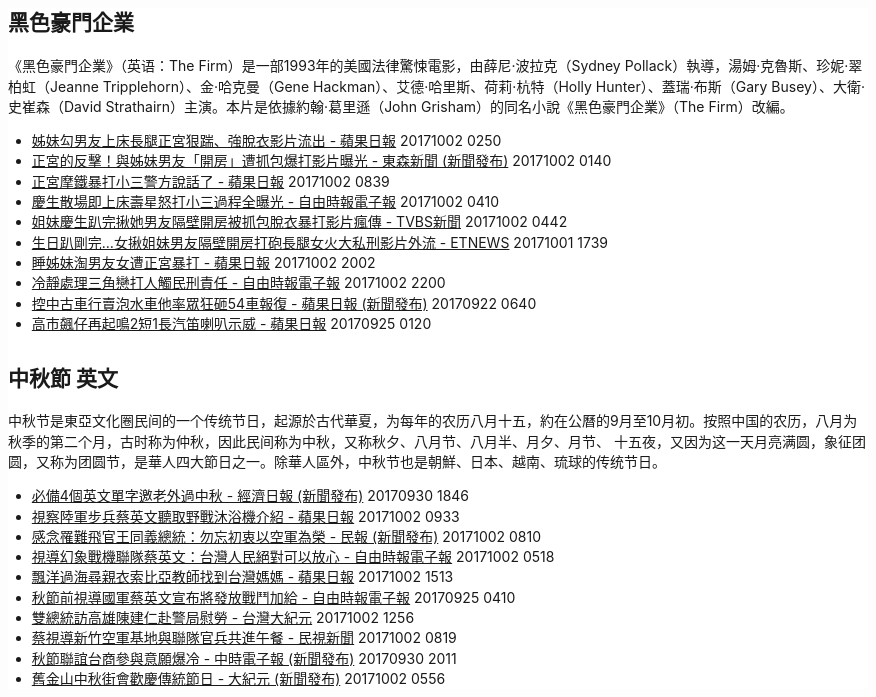 ## 黑色豪門企業

《黑色豪門企業》（英语：The Firm）是一部1993年的美國法律驚悚電影，由薛尼·波拉克（Sydney Pollack）執導，湯姆·克魯斯、珍妮·翠柏虹（Jeanne Tripplehorn）、金·哈克曼（Gene Hackman）、艾德·哈里斯、荷莉·杭特（Holly Hunter）、蓋瑞·布斯（Gary Busey）、大衛·史崔森（David Strathairn）主演。本片是依據約翰·葛里遜（John Grisham）的同名小說《黑色豪門企業》（The Firm）改編。
- [姊妹勾男友上床長腿正宮狠踹、強脫衣影片流出 - 蘋果日報](http://www.appledaily.com.tw/realtimenews/article/new/20171002/1215058/ "姊妹勾男友上床長腿正宮狠踹、強脫衣影片流出 - 蘋果日報") 20171002 0250
- [正宮的反擊！與姊妹男友「開房」遭抓包爆打影片曝光 - 東森新聞 (新聞發布)](http://news.ebc.net.tw/news.php?nid=80623 "正宮的反擊！與姊妹男友「開房」遭抓包爆打影片曝光 - 東森新聞 (新聞發布)") 20171002 0140
- [正宮摩鐵暴打小三警方說話了 - 蘋果日報](http://www.appledaily.com.tw/realtimenews/article/new/20171002/1215412/ "正宮摩鐵暴打小三警方說話了 - 蘋果日報") 20171002 0839
- [慶生散場即上床壽星怒打小三過程全曝光 - 自由時報電子報](http://news.ltn.com.tw/news/society/breakingnews/2210943 "慶生散場即上床壽星怒打小三過程全曝光 - 自由時報電子報") 20171002 0410
- [姐妹慶生趴完揪她男友隔壁開房被抓包脫衣暴打影片瘋傳 - TVBS新聞](http://news.tvbs.com.tw/local/780891 "姐妹慶生趴完揪她男友隔壁開房被抓包脫衣暴打影片瘋傳 - TVBS新聞") 20171002 0442
- [生日趴剛完…女揪姐妹男友隔壁開房打砲長腿女火大私刑影片外流 - ETNEWS](https://www.ettoday.net/news/20171002/1023251.htm?t=%E7%94%9F%E6%97%A5%E8%B6%B4%E5%89%9B%E5%AE%8C%E2%80%A6%E5%A5%B3%E6%8F%AA%E5%A7%90%E5%A6%B9%E7%94%B7%E5%8F%8B%E9%9A%94%E5%A3%81%E9%96%8B%E6%88%BF%E6%89%93%E7%A0%B2%E3%80%80%E9%95%B7%E8%85%BF%E5%A5%B3%E7%81%AB%E5%A4%A7%E7%A7%81%E5%88%91%E5%BD%B1%E7%89%87%E5%A4%96%E6%B5%81 "生日趴剛完…女揪姐妹男友隔壁開房打砲長腿女火大私刑影片外流 - ETNEWS") 20171001 1739
- [睡姊妹淘男友女遭正宮暴打 - 蘋果日報](http://www.appledaily.com.tw/appledaily/article/headline/20171003/37800616/ "睡姊妹淘男友女遭正宮暴打 - 蘋果日報") 20171002 2002
- [冷靜處理三角戀打人觸民刑責任 - 自由時報電子報](http://news.ltn.com.tw/news/society/paper/1140396 "冷靜處理三角戀打人觸民刑責任 - 自由時報電子報") 20171002 2200
- [控中古車行賣泡水車他率眾狂砸54車報復 - 蘋果日報 (新聞發布)](http://www.appledaily.com.tw/realtimenews/article/new/20170922/1208887/ "控中古車行賣泡水車他率眾狂砸54車報復 - 蘋果日報 (新聞發布)") 20170922 0640
- [高市飆仔再起鳴2短1長汽笛喇叭示威 - 蘋果日報](http://www.appledaily.com.tw/realtimenews/article/new/20170925/1210416/ "高市飆仔再起鳴2短1長汽笛喇叭示威 - 蘋果日報") 20170925 0120

## 中秋節 英文

中秋节是東亞文化圈民间的一个传统节日，起源於古代華夏，为每年的农历八月十五，約在公曆的9月至10月初。按照中国的农历，八月为秋季的第二个月，古时称为仲秋，因此民间称为中秋，又称秋夕、八月节、八月半、月夕、月节、 十五夜，又因为这一天月亮满圆，象征团圆，又称为团圆节，是華人四大節日之一。除華人區外，中秋节也是朝鮮、日本、越南、琉球的传统节日。
- [必備4個英文單字邀老外過中秋 - 經濟日報 (新聞發布)](https://money.udn.com/money/story/5601/2733058 "必備4個英文單字邀老外過中秋 - 經濟日報 (新聞發布)") 20170930 1846
- [視察陸軍步兵蔡英文聽取野戰沐浴機介紹 - 蘋果日報](http://www.appledaily.com.tw/realtimenews/article/new/20171002/1215400/ "視察陸軍步兵蔡英文聽取野戰沐浴機介紹 - 蘋果日報") 20171002 0933
- [感念罹難飛官王同義總統：勿忘初衷以空軍為榮 - 民報 (新聞發布)](http://www.peoplenews.tw/news/bb665a45-ecf3-487a-a057-7a66a69afba0 "感念罹難飛官王同義總統：勿忘初衷以空軍為榮 - 民報 (新聞發布)") 20171002 0810
- [視導幻象戰機聯隊蔡英文：台灣人民絕對可以放心 - 自由時報電子報](http://news.ltn.com.tw/news/politics/breakingnews/2211052 "視導幻象戰機聯隊蔡英文：台灣人民絕對可以放心 - 自由時報電子報") 20171002 0518
- [飄洋過海尋親衣索比亞教師找到台灣媽媽 - 蘋果日報](http://www.appledaily.com.tw/realtimenews/article/new/20171002/1215469/ "飄洋過海尋親衣索比亞教師找到台灣媽媽 - 蘋果日報") 20171002 1513
- [秋節前視導國軍蔡英文宣布將發放戰鬥加給 - 自由時報電子報](http://news.ltn.com.tw/news/politics/breakingnews/2203755 "秋節前視導國軍蔡英文宣布將發放戰鬥加給 - 自由時報電子報") 20170925 0410
- [雙總統訪高雄陳建仁赴警局慰勞 - 台灣大紀元](https://www.epochtimes.com.tw/n228493/%E9%9B%99%E7%B8%BD%E7%B5%B1%E8%A8%AA%E9%AB%98%E9%9B%84--%E9%99%B3%E5%BB%BA%E4%BB%81%E8%B5%B4%E8%AD%A6%E5%B1%80%E6%85%B0%E5%8B%9E.html "雙總統訪高雄陳建仁赴警局慰勞 - 台灣大紀元") 20171002 1256
- [蔡視導新竹空軍基地與聯隊官兵共進午餐 - 民視新聞](https://news.ftv.com.tw/news/detail/2017A02P04M1 "蔡視導新竹空軍基地與聯隊官兵共進午餐 - 民視新聞") 20171002 0819
- [秋節聯誼台商參與意願爆冷 - 中時電子報 (新聞發布)](http://www.chinatimes.com/newspapers/20171001000587-260301 "秋節聯誼台商參與意願爆冷 - 中時電子報 (新聞發布)") 20170930 2011
- [舊金山中秋街會歡慶傳統節日 - 大紀元 (新聞發布)](http://www.epochtimes.com/b5/17/10/2/n9690065.htm "舊金山中秋街會歡慶傳統節日 - 大紀元 (新聞發布)") 20171002 0556
